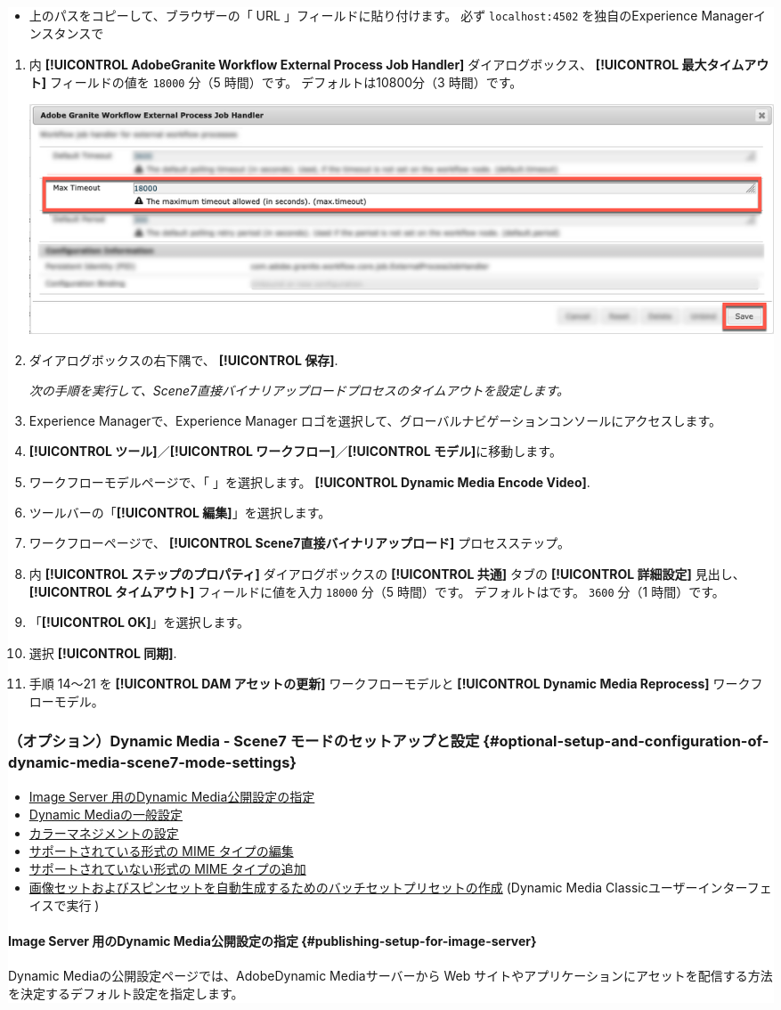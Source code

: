    * 上のパスをコピーして、ブラウザーの「 URL 」フィールドに貼り付けます。 必ず `localhost:4502` を独自のExperience Managerインスタンスで

1. 内 **[!UICONTROL AdobeGranite Workflow External Process Job Handler]** ダイアログボックス、 **[!UICONTROL 最大タイムアウト]** フィールドの値を `18000` 分（5 時間）です。 デフォルトは10800分（3 時間）です。

   ![最大タイムアウト値](/help/assets/assets-dm/uploadassets15gb_d.png)

1. ダイアログボックスの右下隅で、 **[!UICONTROL 保存]**.

   *次の手順を実行して、Scene7直接バイナリアップロードプロセスのタイムアウトを設定します。*

1. Experience Managerで、Experience Manager ロゴを選択して、グローバルナビゲーションコンソールにアクセスします。
1. **[!UICONTROL ツール]**／**[!UICONTROL ワークフロー]**／**[!UICONTROL モデル]**&#x200B;に移動します。
1. ワークフローモデルページで、「 」を選択します。 **[!UICONTROL Dynamic Media Encode Video]**.
1. ツールバーの「**[!UICONTROL 編集]**」を選択します。
1. ワークフローページで、 **[!UICONTROL Scene7直接バイナリアップロード]** プロセスステップ。
1. 内 **[!UICONTROL ステップのプロパティ]** ダイアログボックスの **[!UICONTROL 共通]** タブの **[!UICONTROL 詳細設定]** 見出し、 **[!UICONTROL タイムアウト]** フィールドに値を入力 `18000` 分（5 時間）です。 デフォルトはです。 `3600` 分（1 時間）です。
1. 「**[!UICONTROL OK]**」を選択します。
1. 選択 **[!UICONTROL 同期]**.
1. 手順 14～21 を **[!UICONTROL DAM アセットの更新]** ワークフローモデルと **[!UICONTROL Dynamic Media Reprocess]** ワークフローモデル。

### （オプション）Dynamic Media - Scene7 モードのセットアップと設定 {#optional-setup-and-configuration-of-dynamic-media-scene7-mode-settings}



* [Image Server 用のDynamic Media公開設定の指定](/help/assets/dm-publish-settings.md)
* [Dynamic Mediaの一般設定](/help/assets/dm-general-settings.md)
* [カラーマネジメントの設定](#configuring-color-management)
* [サポートされている形式の MIME タイプの編集](#editing-mime-types-for-supported-formats)
* [サポートされていない形式の MIME タイプの追加](#adding-mime-types-for-unsupported-formats)
* [画像セットおよびスピンセットを自動生成するためのバッチセットプリセットの作成](#creating-batch-set-presets-to-auto-generate-image-sets-and-spin-sets) (Dynamic Media Classicユーザーインターフェイスで実行 )

#### Image Server 用のDynamic Media公開設定の指定 {#publishing-setup-for-image-server}

Dynamic Mediaの公開設定ページでは、AdobeDynamic Mediaサーバーから Web サイトやアプリケーションにアセットを配信する方法を決定するデフォルト設定を指定します。
